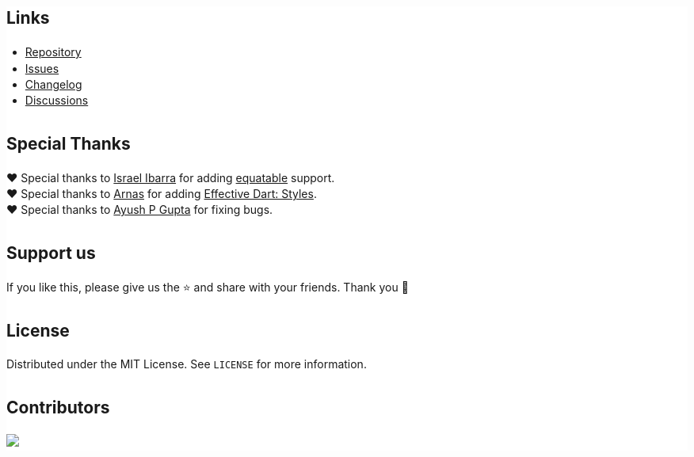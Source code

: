 
## Links

- [Repository](https://github.com/hiranthar/Json-to-Dart-Model.git)
- [Issues](https://github.com/hiranthaR/Json-to-Dart-Model/issues)
- [Changelog](https://github.com/hiranthaR/Json-to-Dart-Model/blob/master/CHANGELOG.md)
- [Discussions](https://github.com/hiranthaR/Json-to-Dart-Model/discussions)


## Special Thanks

:heart: Special thanks to [Israel Ibarra](https://github.com/ElZombieIsra) for adding [equatable](https://pub.dev/packages/equatable) support.</br>
:heart: Special thanks to [Arnas](https://github.com/iamarnas) for adding [Effective Dart: Styles](https://dart.dev/guides/language/effective-dart/style).</br>
:heart: Special thanks to [Ayush P Gupta](https://github.com/apgapg) for fixing bugs.


## Support us

If you like this, please give us the :star: and share with your friends. Thank you :blue_heart:


## License

Distributed under the MIT License. See `LICENSE` for more information.


## Contributors

<a href="https://github.com/hiranthaR/Json-to-Dart-Model/graphs/contributors">
  <img src="https://contrib.rocks/image?repo=hiranthaR/Json-to-Dart-Model" />
</a>

